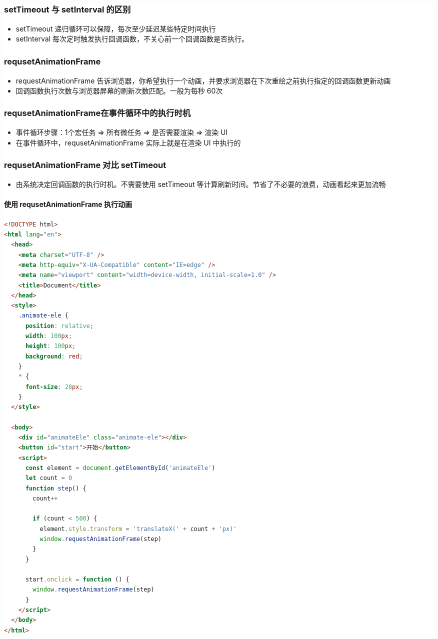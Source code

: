 ### setTimeout 与 setInterval 的区别

* setTimeout 递归循环可以保障，每次至少延迟某些特定时间执行
* setInterval 每次定时触发执行回调函数，不关心前一个回调函数是否执行。

### requsetAnimationFrame

* requestAnimationFrame 告诉浏览器，你希望执行一个动画，并要求浏览器在下次重绘之前执行指定的回调函数更新动画
* 回调函数执行次数与浏览器屏幕的刷新次数匹配。一般为每秒 60次

### requsetAnimationFrame在事件循环中的执行时机

* 事件循环步骤：1个宏任务 => 所有微任务 => 是否需要渲染 => 渲染 UI
* 在事件循环中，requsetAnimationFrame 实际上就是在渲染 UI 中执行的

### requsetAnimationFrame 对比 setTimeout

* 由系统决定回调函数的执行时机。不需要使用 setTimeout 等计算刷新时间。节省了不必要的浪费，动画看起来更加流畅

#### 使用 requsetAnimationFrame 执行动画

```html
<!DOCTYPE html>
<html lang="en">
  <head>
    <meta charset="UTF-8" />
    <meta http-equiv="X-UA-Compatible" content="IE=edge" />
    <meta name="viewport" content="width=device-width, initial-scale=1.0" />
    <title>Document</title>
  </head>
  <style>
    .animate-ele {
      position: relative;
      width: 100px;
      height: 100px;
      background: red;
    }
    * {
      font-size: 28px;
    }
  </style>

  <body>
    <div id="animateEle" class="animate-ele"></div>
    <button id="start">开始</button>
    <script>
      const element = document.getElementById('animateEle')
      let count = 0
      function step() {
        count++

        if (count < 500) {
          element.style.transform = 'translateX(' + count + 'px)'
          window.requestAnimationFrame(step)
        }
      }

      start.onclick = function () {
        window.requestAnimationFrame(step)
      }
    </script>
  </body>
</html>
```
